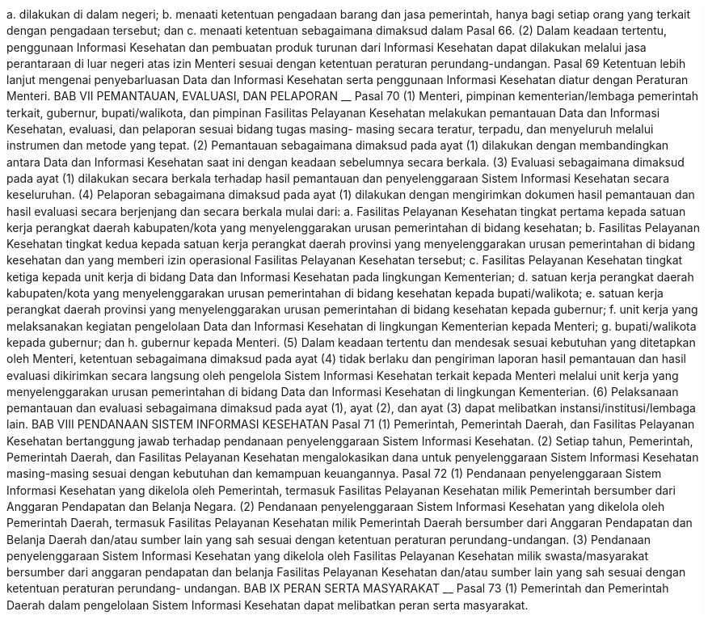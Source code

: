 a. dilakukan di dalam negeri;
b. menaati ketentuan pengadaan barang dan jasa pemerintah, hanya bagi setiap orang yang terkait dengan pengadaan tersebut; dan
c. menaati ketentuan sebagaimana dimaksud dalam Pasal 66.
(2) Dalam keadaan tertentu, penggunaan Informasi Kesehatan dan pembuatan produk turunan dari Informasi Kesehatan dapat dilakukan melalui jasa perantaraan di luar negeri atas izin Menteri sesuai dengan ketentuan peraturan perundang-undangan.
Pasal 69
Ketentuan lebih lanjut mengenai penyebarluasan Data dan Informasi Kesehatan serta penggunaan Informasi Kesehatan diatur dengan Peraturan Menteri.
BAB VII PEMANTAUAN, EVALUASI, DAN PELAPORAN __
Pasal 70
(1) Menteri, pimpinan kementerian/lembaga pemerintah terkait, gubernur, bupati/walikota, dan pimpinan Fasilitas Pelayanan Kesehatan melakukan pemantauan Data dan Informasi Kesehatan, evaluasi, dan pelaporan sesuai bidang tugas masing- masing secara teratur, terpadu, dan menyeluruh melalui instrumen dan metode yang tepat.
(2) Pemantauan sebagaimana dimaksud pada ayat (1) dilakukan dengan membandingkan antara Data dan Informasi Kesehatan saat ini dengan keadaan sebelumnya secara berkala.
(3) Evaluasi sebagaimana dimaksud pada ayat (1) dilakukan secara berkala terhadap hasil pemantauan dan penyelenggaraan Sistem Informasi Kesehatan secara keseluruhan.
(4) Pelaporan sebagaimana dimaksud pada ayat (1) dilakukan dengan mengirimkan dokumen hasil pemantauan dan hasil evaluasi secara berjenjang dan secara berkala mulai dari:
a. Fasilitas Pelayanan Kesehatan tingkat pertama kepada satuan kerja perangkat daerah kabupaten/kota yang menyelenggarakan urusan pemerintahan di bidang kesehatan;
b. Fasilitas Pelayanan Kesehatan tingkat kedua kepada satuan kerja perangkat daerah provinsi yang menyelenggarakan urusan pemerintahan di bidang kesehatan dan yang memberi izin operasional Fasilitas Pelayanan Kesehatan tersebut;
c. Fasilitas Pelayanan Kesehatan tingkat ketiga kepada unit kerja di bidang Data dan Informasi Kesehatan pada lingkungan Kementerian;
d. satuan kerja perangkat daerah kabupaten/kota yang menyelenggarakan urusan pemerintahan di bidang kesehatan kepada bupati/walikota;
e. satuan kerja perangkat daerah provinsi yang menyelenggarakan urusan pemerintahan di bidang kesehatan kepada gubernur;
f. unit kerja yang melaksanakan kegiatan pengelolaan Data dan Informasi Kesehatan di lingkungan Kementerian kepada Menteri;
g. bupati/walikota kepada gubernur; dan
h. gubernur kepada Menteri.
(5) Dalam keadaan tertentu dan mendesak sesuai kebutuhan yang ditetapkan oleh Menteri, ketentuan sebagaimana dimaksud pada ayat (4) tidak berlaku dan pengiriman laporan hasil pemantauan dan hasil evaluasi dikirimkan secara langsung oleh pengelola Sistem Informasi Kesehatan terkait kepada Menteri melalui unit kerja yang menyelenggarakan urusan pemerintahan di bidang Data dan Informasi Kesehatan di lingkungan Kementerian.
(6) Pelaksanaan pemantauan dan evaluasi sebagaimana dimaksud pada ayat (1), ayat (2), dan ayat (3) dapat melibatkan instansi/institusi/lembaga lain.
BAB VIII PENDANAAN SISTEM INFORMASI KESEHATAN
Pasal 71
(1) Pemerintah, Pemerintah Daerah, dan Fasilitas Pelayanan Kesehatan bertanggung jawab terhadap pendanaan penyelenggaraan Sistem Informasi Kesehatan.
(2) Setiap tahun, Pemerintah, Pemerintah Daerah, dan Fasilitas Pelayanan Kesehatan mengalokasikan dana untuk penyelenggaraan Sistem lnformasi Kesehatan masing-masing sesuai dengan kebutuhan dan kemampuan keuangannya.
Pasal 72
(1) Pendanaan penyelenggaraan Sistem Informasi Kesehatan yang dikelola oleh Pemerintah, termasuk Fasilitas Pelayanan Kesehatan milik Pemerintah bersumber dari Anggaran Pendapatan dan Belanja Negara.
(2) Pendanaan penyelenggaraan Sistem Informasi Kesehatan yang dikelola oleh Pemerintah Daerah, termasuk Fasilitas Pelayanan Kesehatan milik Pemerintah Daerah bersumber dari Anggaran Pendapatan dan Belanja Daerah dan/atau sumber lain yang sah sesuai dengan ketentuan peraturan perundang-undangan.
(3) Pendanaan penyelenggaraan Sistem Informasi Kesehatan yang dikelola oleh Fasilitas Pelayanan Kesehatan milik swasta/masyarakat bersumber dari anggaran pendapatan dan belanja Fasilitas Pelayanan Kesehatan dan/atau sumber lain yang sah sesuai dengan ketentuan peraturan perundang- undangan.
BAB IX PERAN SERTA MASYARAKAT __
Pasal 73
(1) Pemerintah dan Pemerintah Daerah dalam pengelolaan Sistem Informasi Kesehatan dapat melibatkan peran serta masyarakat.